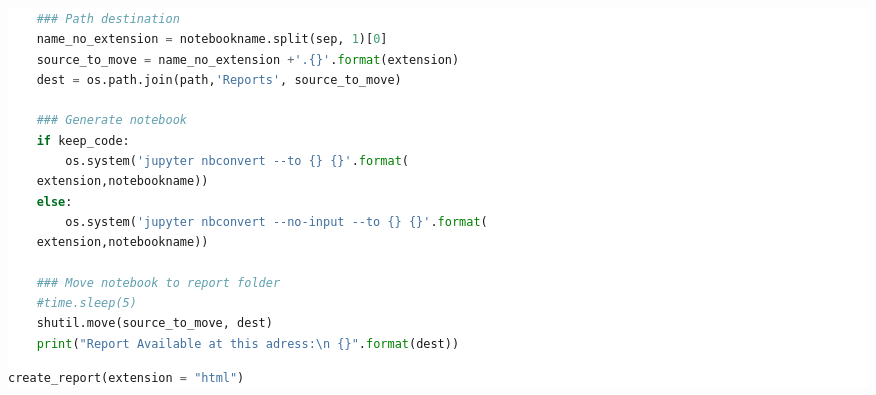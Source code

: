 ```python
    ### Path destination
    name_no_extension = notebookname.split(sep, 1)[0]
    source_to_move = name_no_extension +'.{}'.format(extension)
    dest = os.path.join(path,'Reports', source_to_move)
    
    ### Generate notebook
    if keep_code:
        os.system('jupyter nbconvert --to {} {}'.format(
    extension,notebookname))
    else:
        os.system('jupyter nbconvert --no-input --to {} {}'.format(
    extension,notebookname))
    
    ### Move notebook to report folder
    #time.sleep(5)
    shutil.move(source_to_move, dest)
    print("Report Available at this adress:\n {}".format(dest))
```

```python
create_report(extension = "html")
```
